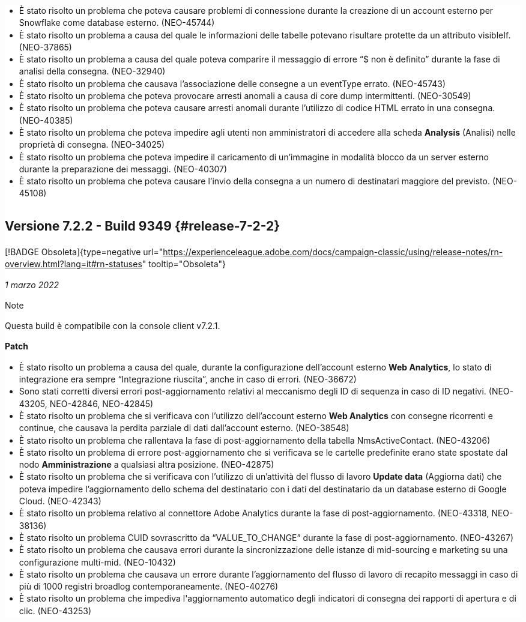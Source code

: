 * È stato risolto un problema che poteva causare problemi di connessione durante la creazione di un account esterno per Snowflake come database esterno. (NEO-45744)
* È stato risolto un problema a causa del quale le informazioni delle tabelle potevano risultare protette da un attributo visibleIf. (NEO-37865)
* È stato risolto un problema a causa del quale poteva comparire il messaggio di errore “$ non è definito” durante la fase di analisi della consegna. (NEO-32940)
* È stato risolto un problema che causava l’associazione delle consegne a un eventType errato. (NEO-45743)
* È stato risolto un problema che poteva provocare arresti anomali a causa di core dump intermittenti. (NEO-30549)
* È stato risolto un problema che poteva causare arresti anomali durante l’utilizzo di codice HTML errato in una consegna. (NEO-40385)
* È stato risolto un problema che poteva impedire agli utenti non amministratori di accedere alla scheda **Analysis** (Analisi) nelle proprietà di consegna. (NEO-34025)
* È stato risolto un problema che poteva impedire il caricamento di un’immagine in modalità blocco da un server esterno durante la preparazione dei messaggi. (NEO-40307)
* È stato risolto un problema che poteva causare l’invio della consegna a un numero di destinatari maggiore del previsto. (NEO-45108)

## Versione 7.2.2 - Build 9349 {#release-7-2-2}

[!BADGE Obsoleta]{type=negative url="https://experienceleague.adobe.com/docs/campaign-classic/using/release-notes/rn-overview.html?lang=it#rn-statuses" tooltip="Obsoleta"}

_1 marzo 2022_

>[!NOTE]
>
> Questa build è compatibile con la console client v7.2.1.

**Patch**

* È stato risolto un problema a causa del quale, durante la configurazione dell’account esterno **Web Analytics**, lo stato di integrazione era sempre “Integrazione riuscita”, anche in caso di errori. (NEO-36672)
* Sono stati corretti diversi errori post-aggiornamento relativi al meccanismo degli ID di sequenza in caso di ID negativi. (NEO-43205, NEO-42846, NEO-42845)
* È stato risolto un problema che si verificava con l’utilizzo dell’account esterno **Web Analytics** con consegne ricorrenti e continue, che causava la perdita parziale di dati dall’account esterno. (NEO-38548)
* È stato risolto un problema che rallentava la fase di post-aggiornamento della tabella NmsActiveContact. (NEO-43206)
* È stato risolto un problema di errore post-aggiornamento che si verificava se le cartelle predefinite erano state spostate dal nodo **Amministrazione** a qualsiasi altra posizione. (NEO-42875)
* È stato risolto un problema che si verificava con l’utilizzo di un’attività del flusso di lavoro **Update data** (Aggiorna dati) che poteva impedire l’aggiornamento dello schema del destinatario con i dati del destinatario da un database esterno di Google Cloud. (NEO-42343)
* È stato risolto un problema relativo al connettore Adobe Analytics durante la fase di post-aggiornamento. (NEO-43318, NEO-38136)
* È stato risolto un problema CUID sovrascritto da “VALUE_TO_CHANGE” durante la fase di post-aggiornamento. (NEO-43267)
* È stato risolto un problema che causava errori durante la sincronizzazione delle istanze di mid-sourcing e marketing su una configurazione multi-mid. (NEO-10432)
* È stato risolto un problema che causava un errore durante l’aggiornamento del flusso di lavoro di recapito messaggi in caso di più di 1000 registri broadlog contemporaneamente. (NEO-40276)
* È stato risolto un problema che impediva l&#39;aggiornamento automatico degli indicatori di consegna dei rapporti di apertura e di clic. (NEO-43253)
